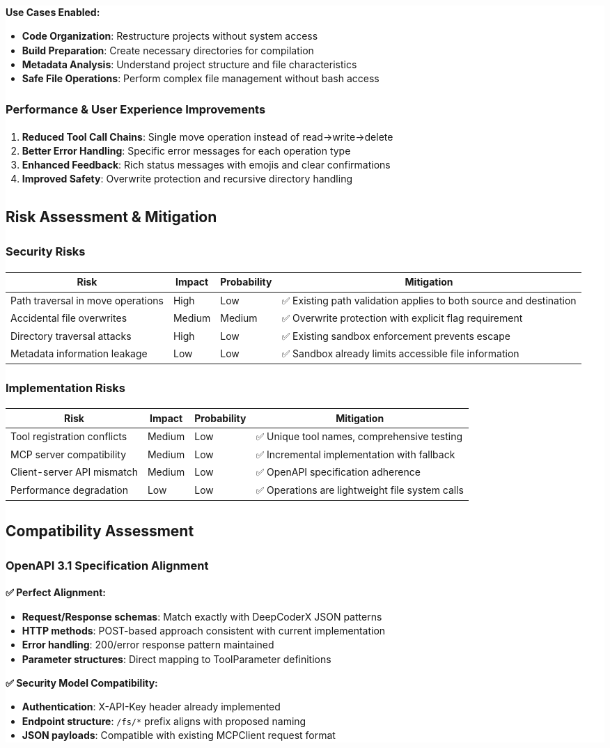 **Use Cases Enabled:**
- **Code Organization**: Restructure projects without system access
- **Build Preparation**: Create necessary directories for compilation
- **Metadata Analysis**: Understand project structure and file characteristics
- **Safe File Operations**: Perform complex file management without bash access

### Performance & User Experience Improvements

1. **Reduced Tool Call Chains**: Single move operation instead of read→write→delete
2. **Better Error Handling**: Specific error messages for each operation type
3. **Enhanced Feedback**: Rich status messages with emojis and clear confirmations
4. **Improved Safety**: Overwrite protection and recursive directory handling

## Risk Assessment & Mitigation

### Security Risks

| Risk | Impact | Probability | Mitigation |
|------|--------|-------------|------------|
| Path traversal in move operations | High | Low | ✅ Existing path validation applies to both source and destination |
| Accidental file overwrites | Medium | Medium | ✅ Overwrite protection with explicit flag requirement |
| Directory traversal attacks | High | Low | ✅ Existing sandbox enforcement prevents escape |
| Metadata information leakage | Low | Low | ✅ Sandbox already limits accessible file information |

### Implementation Risks

| Risk | Impact | Probability | Mitigation |
|------|--------|-------------|------------|
| Tool registration conflicts | Medium | Low | ✅ Unique tool names, comprehensive testing |
| MCP server compatibility | Medium | Low | ✅ Incremental implementation with fallback |
| Client-server API mismatch | Medium | Low | ✅ OpenAPI specification adherence |
| Performance degradation | Low | Low | ✅ Operations are lightweight file system calls |

## Compatibility Assessment

### OpenAPI 3.1 Specification Alignment

**✅ Perfect Alignment:**
- **Request/Response schemas**: Match exactly with DeepCoderX JSON patterns
- **HTTP methods**: POST-based approach consistent with current implementation  
- **Error handling**: 200/error response pattern maintained
- **Parameter structures**: Direct mapping to ToolParameter definitions

**✅ Security Model Compatibility:**
- **Authentication**: X-API-Key header already implemented
- **Endpoint structure**: `/fs/*` prefix aligns with proposed naming
- **JSON payloads**: Compatible with existing MCPClient request format
